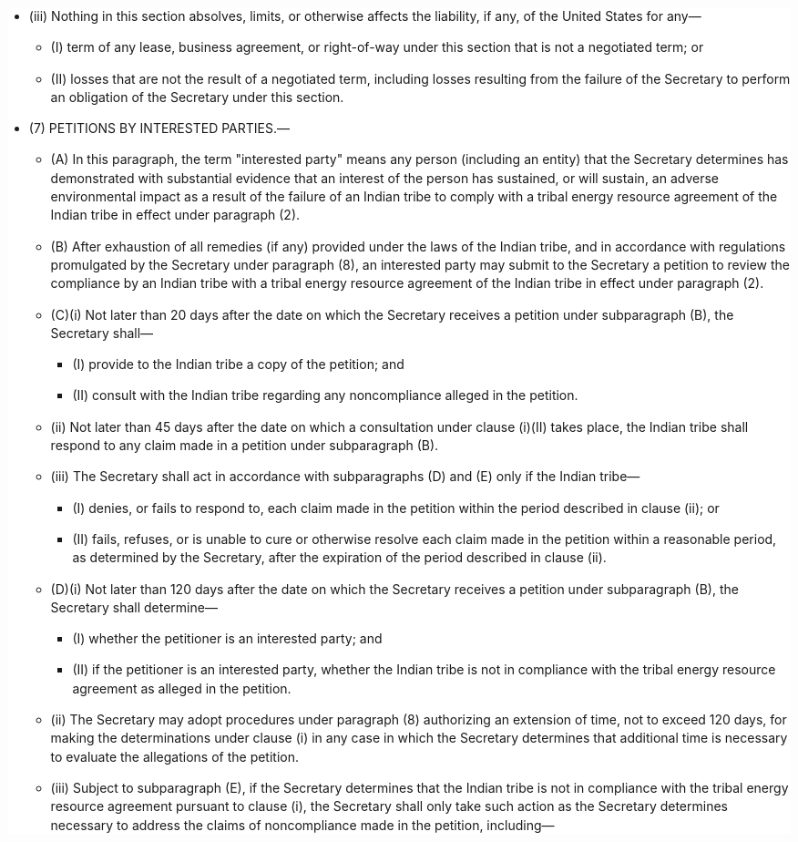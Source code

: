   * (iii) Nothing in this section absolves, limits, or otherwise affects the liability, if any, of the United States for any—

    * (I) term of any lease, business agreement, or right-of-way under this section that is not a negotiated term; or

    * (II) losses that are not the result of a negotiated term, including losses resulting from the failure of the Secretary to perform an obligation of the Secretary under this section.


* (7) PETITIONS BY INTERESTED PARTIES.—

  * (A) In this paragraph, the term "interested party" means any person (including an entity) that the Secretary determines has demonstrated with substantial evidence that an interest of the person has sustained, or will sustain, an adverse environmental impact as a result of the failure of an Indian tribe to comply with a tribal energy resource agreement of the Indian tribe in effect under paragraph (2).

  * (B) After exhaustion of all remedies (if any) provided under the laws of the Indian tribe, and in accordance with regulations promulgated by the Secretary under paragraph (8), an interested party may submit to the Secretary a petition to review the compliance by an Indian tribe with a tribal energy resource agreement of the Indian tribe in effect under paragraph (2).

  * (C)(i) Not later than 20 days after the date on which the Secretary receives a petition under subparagraph (B), the Secretary shall—

    * (I) provide to the Indian tribe a copy of the petition; and

    * (II) consult with the Indian tribe regarding any noncompliance alleged in the petition.


  * (ii) Not later than 45 days after the date on which a consultation under clause (i)(II) takes place, the Indian tribe shall respond to any claim made in a petition under subparagraph (B).

  * (iii) The Secretary shall act in accordance with subparagraphs (D) and (E) only if the Indian tribe—

    * (I) denies, or fails to respond to, each claim made in the petition within the period described in clause (ii); or

    * (II) fails, refuses, or is unable to cure or otherwise resolve each claim made in the petition within a reasonable period, as determined by the Secretary, after the expiration of the period described in clause (ii).


  * (D)(i) Not later than 120 days after the date on which the Secretary receives a petition under subparagraph (B), the Secretary shall determine—

    * (I) whether the petitioner is an interested party; and

    * (II) if the petitioner is an interested party, whether the Indian tribe is not in compliance with the tribal energy resource agreement as alleged in the petition.


  * (ii) The Secretary may adopt procedures under paragraph (8) authorizing an extension of time, not to exceed 120 days, for making the determinations under clause (i) in any case in which the Secretary determines that additional time is necessary to evaluate the allegations of the petition.

  * (iii) Subject to subparagraph (E), if the Secretary determines that the Indian tribe is not in compliance with the tribal energy resource agreement pursuant to clause (i), the Secretary shall only take such action as the Secretary determines necessary to address the claims of noncompliance made in the petition, including—
